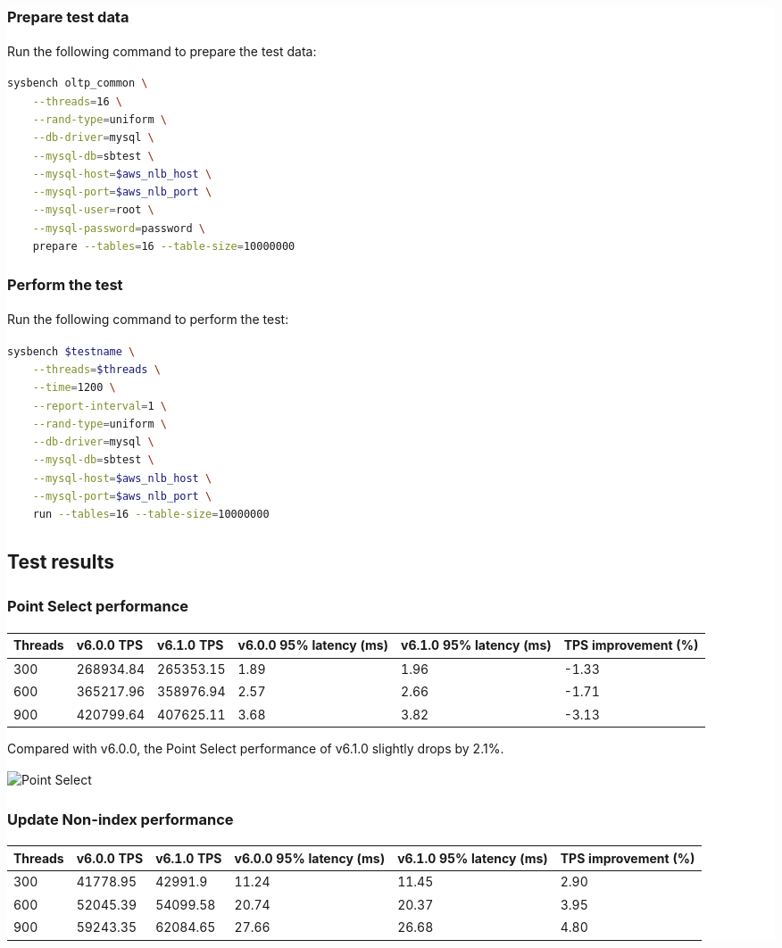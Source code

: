### Prepare test data

Run the following command to prepare the test data:

```bash
sysbench oltp_common \
    --threads=16 \
    --rand-type=uniform \
    --db-driver=mysql \
    --mysql-db=sbtest \
    --mysql-host=$aws_nlb_host \
    --mysql-port=$aws_nlb_port \
    --mysql-user=root \
    --mysql-password=password \
    prepare --tables=16 --table-size=10000000
```

### Perform the test

Run the following command to perform the test:

```bash
sysbench $testname \
    --threads=$threads \
    --time=1200 \
    --report-interval=1 \
    --rand-type=uniform \
    --db-driver=mysql \
    --mysql-db=sbtest \
    --mysql-host=$aws_nlb_host \
    --mysql-port=$aws_nlb_port \
    run --tables=16 --table-size=10000000
```

## Test results

### Point Select performance

| Threads | v6.0.0 TPS | v6.1.0 TPS | v6.0.0 95% latency (ms) | v6.1.0 95% latency (ms) | TPS improvement (%) |
| :------ | :--------- | :--------- | :---------------------- | :---------------------- | :------------------ |
| 300     | 268934.84  | 265353.15  | 1.89                    | 1.96                    | -1.33               |
| 600     | 365217.96  | 358976.94  | 2.57                    | 2.66                    | -1.71               |
| 900     | 420799.64  | 407625.11  | 3.68                    | 3.82                    | -3.13               |

Compared with v6.0.0, the Point Select performance of v6.1.0 slightly drops by 2.1%.

![Point Select](https://download.pingcap.com/images/docs/sysbench_v600vsv610_point_select.png)

### Update Non-index performance

| Threads | v6.0.0 TPS | v6.1.0 TPS | v6.0.0 95% latency (ms) | v6.1.0 95% latency (ms) | TPS improvement (%) |
| :------ | :--------- | :--------- | :---------------------- | :---------------------- | :------------------ |
| 300     | 41778.95   | 42991.9    | 11.24                   | 11.45                   | 2.90                |
| 600     | 52045.39   | 54099.58   | 20.74                   | 20.37                   | 3.95                |
| 900     | 59243.35   | 62084.65   | 27.66                   | 26.68                   | 4.80                |
